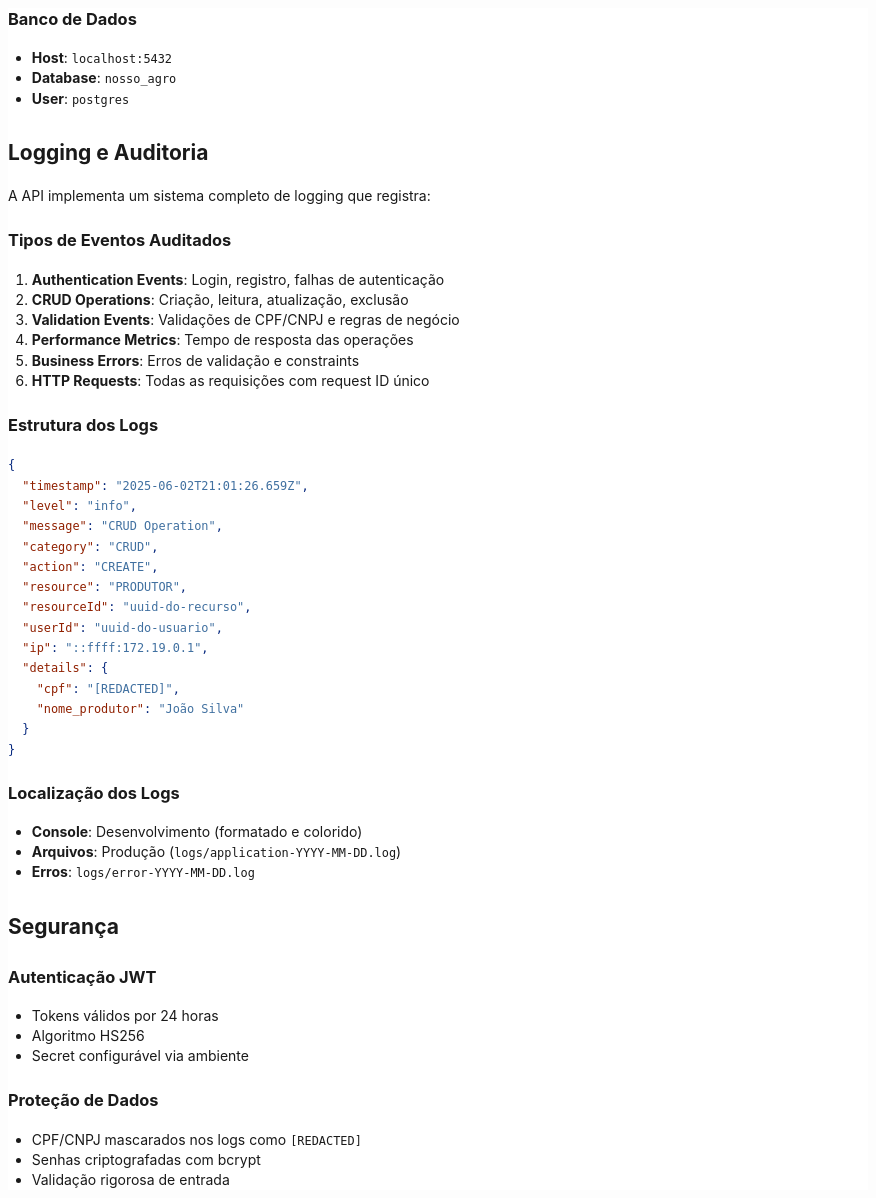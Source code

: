 ### Banco de Dados
- **Host**: `localhost:5432`
- **Database**: `nosso_agro`
- **User**: `postgres`

## Logging e Auditoria

A API implementa um sistema completo de logging que registra:

### Tipos de Eventos Auditados
1. **Authentication Events**: Login, registro, falhas de autenticação
2. **CRUD Operations**: Criação, leitura, atualização, exclusão
3. **Validation Events**: Validações de CPF/CNPJ e regras de negócio
4. **Performance Metrics**: Tempo de resposta das operações
5. **Business Errors**: Erros de validação e constraints
6. **HTTP Requests**: Todas as requisições com request ID único

### Estrutura dos Logs
```json
{
  "timestamp": "2025-06-02T21:01:26.659Z",
  "level": "info",
  "message": "CRUD Operation",
  "category": "CRUD",
  "action": "CREATE",
  "resource": "PRODUTOR",
  "resourceId": "uuid-do-recurso",
  "userId": "uuid-do-usuario",
  "ip": "::ffff:172.19.0.1",
  "details": {
    "cpf": "[REDACTED]",
    "nome_produtor": "João Silva"
  }
}
```

### Localização dos Logs
- **Console**: Desenvolvimento (formatado e colorido)
- **Arquivos**: Produção (`logs/application-YYYY-MM-DD.log`)
- **Erros**: `logs/error-YYYY-MM-DD.log`

## Segurança

### Autenticação JWT
- Tokens válidos por 24 horas
- Algoritmo HS256
- Secret configurável via ambiente

### Proteção de Dados
- CPF/CNPJ mascarados nos logs como `[REDACTED]`
- Senhas criptografadas com bcrypt
- Validação rigorosa de entrada
